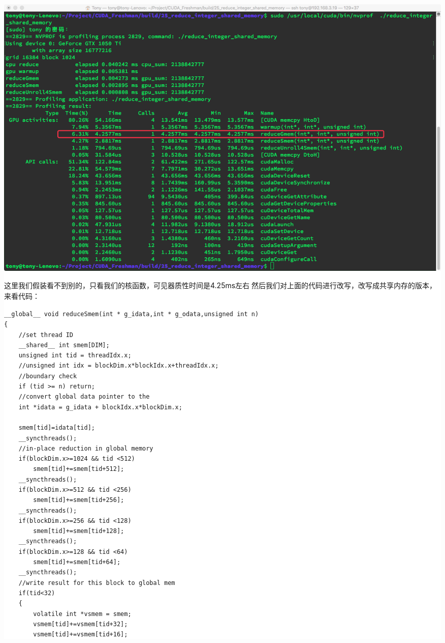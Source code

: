 ![re-1](imgs/re-1.png)

这里我们假装看不到别的，只看我们的核函数，可见器质性时间是4.25ms左右
然后我们对上面的代码进行改写，改写成共享内存的版本，来看代码：

```
__global__ void reduceSmem(int * g_idata,int * g_odata,unsigned int n)
{
	//set thread ID
    __shared__ int smem[DIM];
	unsigned int tid = threadIdx.x;
	//unsigned int idx = blockDim.x*blockIdx.x+threadIdx.x;
	//boundary check
	if (tid >= n) return;
	//convert global data pointer to the
	int *idata = g_idata + blockIdx.x*blockDim.x;

    smem[tid]=idata[tid];
	__syncthreads();
	//in-place reduction in global memory
	if(blockDim.x>=1024 && tid <512)
		smem[tid]+=smem[tid+512];
	__syncthreads();
	if(blockDim.x>=512 && tid <256)
		smem[tid]+=smem[tid+256];
	__syncthreads();
	if(blockDim.x>=256 && tid <128)
		smem[tid]+=smem[tid+128];
	__syncthreads();
	if(blockDim.x>=128 && tid <64)
		smem[tid]+=smem[tid+64];
	__syncthreads();
	//write result for this block to global mem
	if(tid<32)
	{
		volatile int *vsmem = smem;
		vsmem[tid]+=vsmem[tid+32];
		vsmem[tid]+=vsmem[tid+16];
```